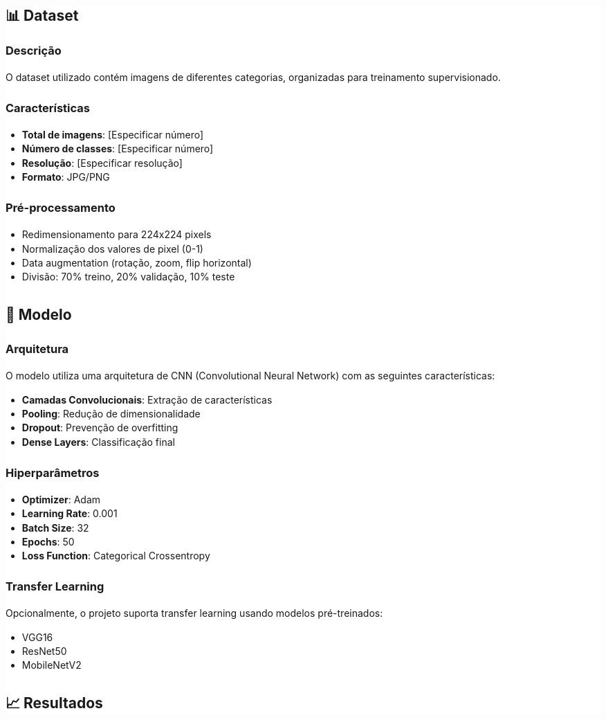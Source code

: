 ## 📊 Dataset

### Descrição

O dataset utilizado contém imagens de diferentes categorias, organizadas para treinamento supervisionado. 

### Características

- **Total de imagens**: [Especificar número]
- **Número de classes**: [Especificar número]
- **Resolução**: [Especificar resolução]
- **Formato**: JPG/PNG

### Pré-processamento

- Redimensionamento para 224x224 pixels
- Normalização dos valores de pixel (0-1)
- Data augmentation (rotação, zoom, flip horizontal)
- Divisão: 70% treino, 20% validação, 10% teste

## 🧠 Modelo

### Arquitetura

O modelo utiliza uma arquitetura de CNN (Convolutional Neural Network) com as seguintes características:

- **Camadas Convolucionais**: Extração de características
- **Pooling**: Redução de dimensionalidade
- **Dropout**: Prevenção de overfitting
- **Dense Layers**: Classificação final

### Hiperparâmetros

- **Optimizer**: Adam
- **Learning Rate**: 0.001
- **Batch Size**: 32
- **Epochs**: 50
- **Loss Function**: Categorical Crossentropy

### Transfer Learning

Opcionalmente, o projeto suporta transfer learning usando modelos pré-treinados:

- VGG16
- ResNet50
- MobileNetV2

## 📈 Resultados
